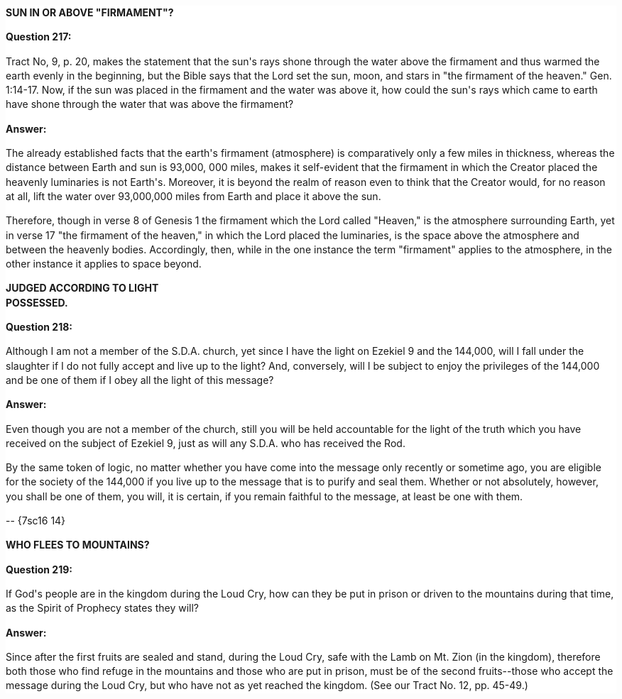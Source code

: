 **SUN IN OR ABOVE "FIRMAMENT"?**

**Question 217:**

Tract No, 9, p. 20, makes the statement that the sun's rays shone through the water above the firmament and thus warmed the earth evenly in the beginning, but the Bible says that the Lord set the sun, moon, and stars in "the firmament of the heaven." Gen. 1:14-17. Now, if the sun was placed in the firmament and the water was above it, how could the sun's rays which came to earth have shone through the water that was above the firmament?

**Answer:**

The already established facts that the earth's firmament (atmosphere) is comparatively only a few miles in thickness, whereas the distance between Earth and sun is 93,000, 000 miles, makes it self-evident that the firmament in which the Creator placed the heavenly luminaries is not Earth's. Moreover, it is beyond the realm of reason even to think that the Creator would, for no reason at all, lift the water over 93,000,000 miles from Earth and place it above the sun.

Therefore, though in verse 8 of Genesis 1 the firmament which the Lord called "Heaven," is the atmosphere surrounding Earth, yet in verse 17 "the firmament of the heaven," in which the Lord placed the luminaries, is the space above the atmosphere and between the heavenly bodies. Accordingly, then, while in the one instance the term "firmament" applies to the atmosphere, in the other instance it applies to space beyond.

**JUDGED ACCORDING TO LIGHT**  
**POSSESSED.**

**Question 218:**

Although I am not a member of the S.D.A. church, yet since I have the light on Ezekiel 9 and the 144,000, will I fall under the slaughter if I do not fully accept and live up to the light? And, conversely, will I be subject to enjoy the privileges of the 144,000 and be one of them if I obey all the light of this message?

**Answer:**

Even though you are not a member of the church, still you will be held accountable for the light of the truth which you have received on the subject of Ezekiel 9, just as will any S.D.A. who has received the Rod.

By the same token of logic, no matter whether you have come into the message only recently or sometime ago, you are eligible for the society of the 144,000 if you live up to the message that is to purify and seal them. Whether or not absolutely, however, you shall be one of them, you will, it is certain, if you remain faithful to the message, at least be one with them.

 -- {7sc16 14}   
  
  **WHO FLEES TO MOUNTAINS?**

**Question 219:**

If God's people are in the kingdom during the Loud Cry, how can they be put in prison or driven to the mountains during that time, as the Spirit of Prophecy states they will?

**Answer:**

Since after the first fruits are sealed and stand, during the Loud Cry, safe with the Lamb on Mt. Zion (in the kingdom), therefore both those who find refuge in the mountains and those who are put in prison, must be of the second fruits--those who accept the message during the Loud Cry, but who have not as yet reached the kingdom. (See our Tract No. 12, pp. 45-49.)

